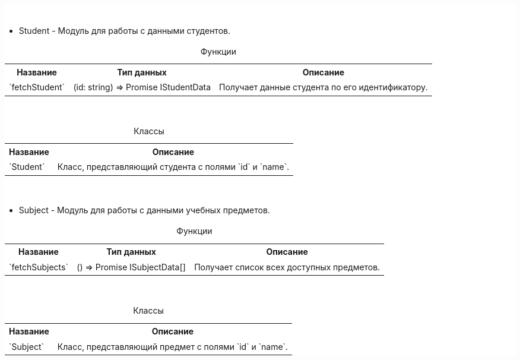 <br>

- Student - Модуль для работы с данными студентов.

<table>  
<caption>Функции</caption>  
  <tr>  
    <th>Название</th>  
    <th>Тип данных</th>  
    <th>Описание</th>  
  </tr>  
  <tr>  
    <td>`fetchStudent`</td>  
    <td>(id: string) => Promise IStudentData </td>  
    <td>Получает данные студента по его идентификатору.</td>  
  </tr>  
</table>

<br>


<table>  
<caption>Классы</caption>  
  <tr>  
    <th>Название</th>  
    <th>Описание</th>  
  </tr>  
  <tr>  
    <td>`Student`</td>  
    <td>Класс, представляющий студента с полями `id` и `name`.</td>  
  </tr>  
</table>

<br>

- Subject - Модуль для работы с данными учебных предметов.

<table>  
<caption>Функции</caption>  
  <tr>  
    <th>Название</th>  
    <th>Тип данных</th>  
    <th>Описание</th>  
  </tr>  
  <tr>  
    <td>`fetchSubjects`</td>  
    <td>() => Promise ISubjectData[]</td>  
    <td>Получает список всех доступных предметов.</td>  
  </tr>  
</table>  


<br>


<table>  
<caption>Классы</caption>  
  <tr>  
    <th>Название</th>  
    <th>Описание</th>  
  </tr>  
  <tr>  
    <td>`Subject`</td>  
    <td>Класс, представляющий предмет с полями `id` и `name`.</td>  
  </tr>  
</table>
